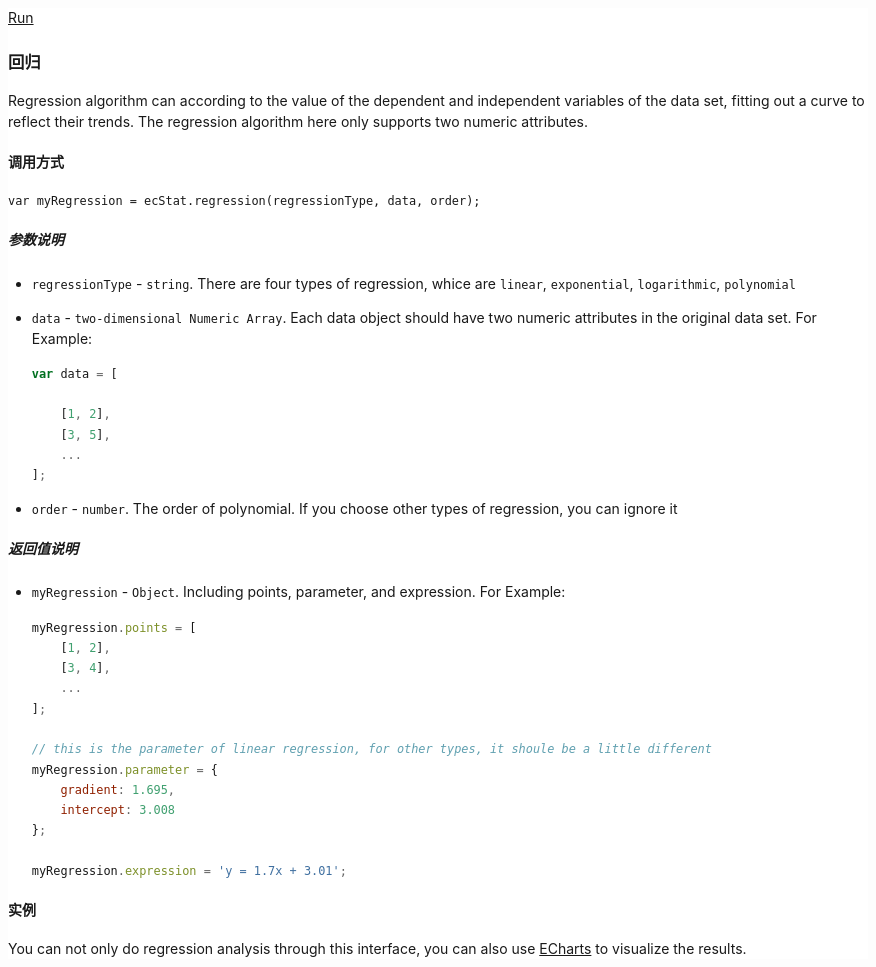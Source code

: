 [Run](http://gallery.echartsjs.com/editor.html?c=xHyr-esMtg)


### 回归

Regression algorithm can according to the value of the dependent and independent variables of the data set, fitting out a curve to reflect their trends. The regression algorithm here only supports two numeric attributes.

#### 调用方式
```
var myRegression = ecStat.regression(regressionType, data, order);
```
##### 参数说明

* `regressionType` - `string`. There are four types of regression, whice are `linear`, `exponential`, `logarithmic`, `polynomial`
* `data` - `two-dimensional Numeric Array`. Each data object should have two numeric attributes in the original data set. For Example:

	```js
	var data = [

		[1, 2],
		[3, 5],
		...
	];
	```
* `order` - `number`. The order of polynomial. If you choose other types of regression, you can ignore it

##### 返回值说明

* `myRegression` - `Object`. Including points, parameter, and expression. For Example:

	```js
	myRegression.points = [
		[1, 2],
		[3, 4],
		...
	];

	// this is the parameter of linear regression, for other types, it shoule be a little different
	myRegression.parameter = {
		gradient: 1.695,
		intercept: 3.008
	};

	myRegression.expression = 'y = 1.7x + 3.01';
	```

#### 实例

You can not only do regression analysis through this interface, you can also use [ECharts](https://github.com/ecomfe/echarts) to visualize the results.
